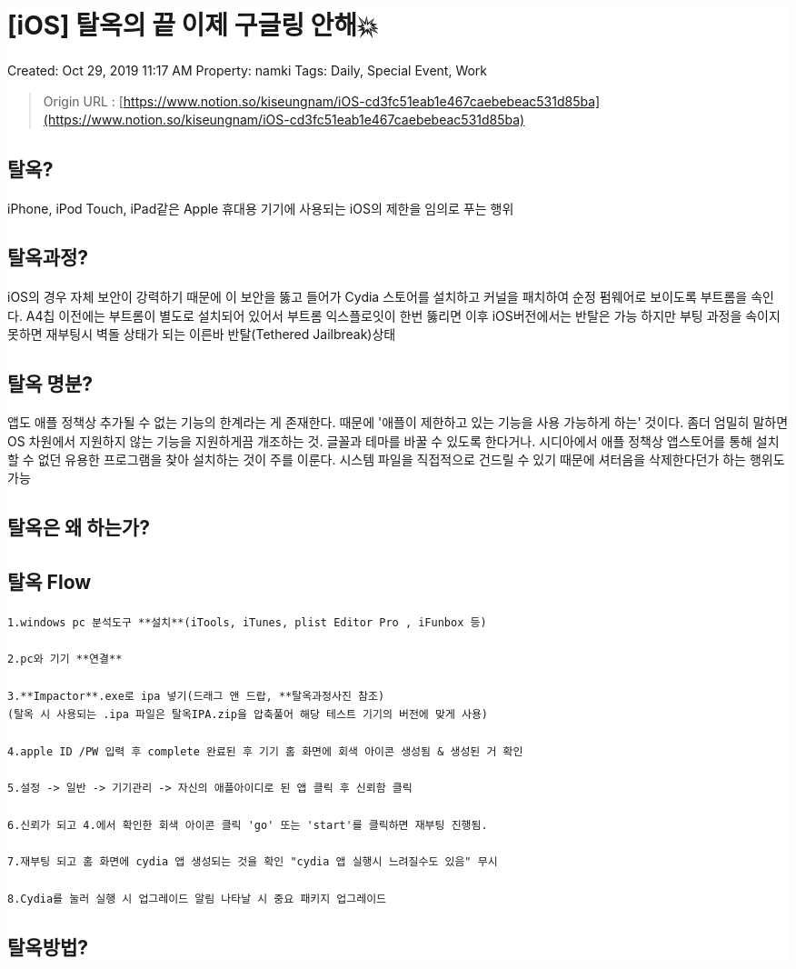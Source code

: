 # [iOS] 탈옥의 끝 이제 구글링 안해💥

Created: Oct 29, 2019 11:17 AM
Property: namki
Tags: Daily, Special Event, Work

> Origin URL : [https://www.notion.so/kiseungnam/iOS-cd3fc51eab1e467caebebeac531d85ba](https://www.notion.so/kiseungnam/iOS-cd3fc51eab1e467caebebeac531d85ba)

## 탈옥?

iPhone, iPod Touch, iPad같은 Apple 휴대용 기기에 사용되는 iOS의 제한을 임의로 푸는 행위

## 탈옥과정?

iOS의 경우 자체 보안이 강력하기 때문에 이 보안을 뚫고 들어가 Cydia 스토어를 설치하고 커널을 패치하여 순정 펌웨어로 보이도록 부트롬을 속인다. A4칩 이전에는 부트롬이 별도로 설치되어 있어서 부트롬 익스플로잇이 한번 뚫리면 이후 iOS버전에서는 반탈은 가능 하지만 부팅 과정을 속이지 못하면 재부팅시 벽돌 상태가 되는 이른바 반탈(Tethered Jailbreak)상태

## 탈옥 명분?

앱도 애플 정책상 추가될 수 없는 기능의 한계라는 게 존재한다. 때문에 '애플이 제한하고 있는 기능을 사용 가능하게 하는' 것이다. 좀더 엄밀히 말하면 OS 차원에서 지원하지 않는 기능을 지원하게끔 개조하는 것. 글꼴과 테마를 바꿀 수 있도록 한다거나. 시디아에서 애플 정책상 앱스토어를 통해 설치할 수 없던 유용한 프로그램을 찾아 설치하는 것이 주를 이룬다. 시스템 파일을 직접적으로 건드릴 수 있기 때문에 셔터음을 삭제한다던가 하는 행위도 가능

## 탈옥은 왜 하는가?

## 탈옥 Flow

```markup
1.windows pc 분석도구 **설치**(iTools, iTunes, plist Editor Pro , iFunbox 등)

2.pc와 기기 **연결**

3.**Impactor**.exe로 ipa 넣기(드래그 앤 드랍, **탈옥과정사진 참조)
(탈옥 시 사용되는 .ipa 파일은 탈옥IPA.zip을 압축풀어 해당 테스트 기기의 버전에 맞게 사용)

4.apple ID /PW 입력 후 complete 완료된 후 기기 홈 화면에 회색 아이콘 생성됨 & 생성된 거 확인

5.설정 -> 일반 -> 기기관리 -> 자신의 애플아이디로 된 앱 클릭 후 신뢰함 클릭

6.신뢰가 되고 4.에서 확인한 회색 아이콘 클릭 'go' 또는 'start'를 클릭하면 재부팅 진행됨. 

7.재부팅 되고 홈 화면에 cydia 앱 생성되는 것을 확인 "cydia 앱 실행시 느려질수도 있음" 무시

8.Cydia를 눌러 실행 시 업그레이드 알림 나타날 시 중요 패키지 업그레이드
```

## 탈옥방법?
